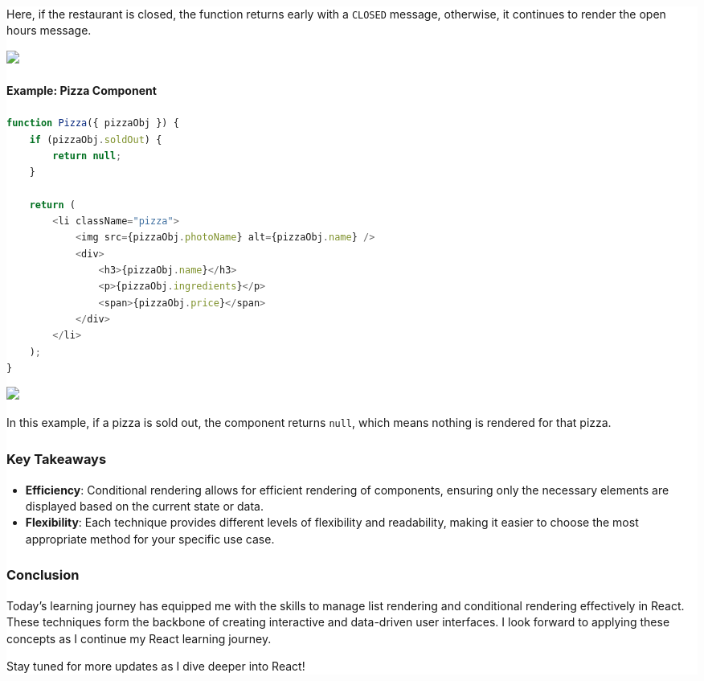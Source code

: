 
Here, if the restaurant is closed, the function returns early with a `CLOSED` message, otherwise, it continues to render the open hours message.

<img src="https://imgur.com/kfuaWZp.png">

#### Example: Pizza Component

```javascript
function Pizza({ pizzaObj }) {
	if (pizzaObj.soldOut) {
		return null;
	}

	return (
		<li className="pizza">
			<img src={pizzaObj.photoName} alt={pizzaObj.name} />
			<div>
				<h3>{pizzaObj.name}</h3>
				<p>{pizzaObj.ingredients}</p>
				<span>{pizzaObj.price}</span>
			</div>
		</li>
	);
}
```

<img src="https://imgur.com/H6nbrV0.png">

In this example, if a pizza is sold out, the component returns `null`, which means nothing is rendered for that pizza.

### Key Takeaways

-   **Efficiency**: Conditional rendering allows for efficient rendering of components, ensuring only the necessary elements are displayed based on the current state or data.
-   **Flexibility**: Each technique provides different levels of flexibility and readability, making it easier to choose the most appropriate method for your specific use case.

### Conclusion

Today’s learning journey has equipped me with the skills to manage list rendering and conditional rendering effectively in React. These techniques form the backbone of creating interactive and data-driven user interfaces. I look forward to applying these concepts as I continue my React learning journey.

Stay tuned for more updates as I dive deeper into React!
